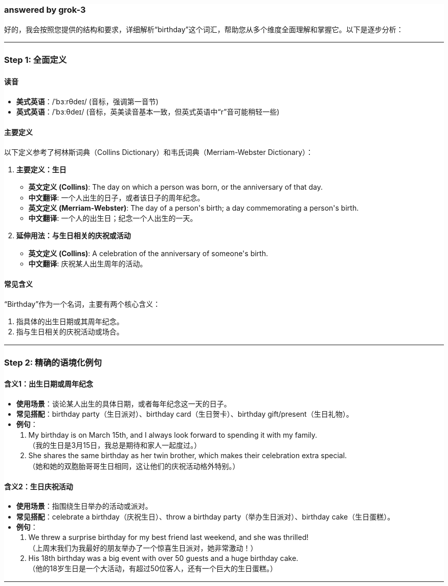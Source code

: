 ### answered by grok-3
好的，我会按照您提供的结构和要求，详细解析“birthday”这个词汇，帮助您从多个维度全面理解和掌握它。以下是逐步分析：

---

### Step 1: 全面定义

#### 读音
- **美式英语**：/ˈbɜːrθdeɪ/ (音标，强调第一音节)
- **英式英语**：/ˈbɜːθdeɪ/ (音标，英美读音基本一致，但英式英语中“r”音可能稍轻一些)

#### 主要定义
以下定义参考了柯林斯词典（Collins Dictionary）和韦氏词典（Merriam-Webster Dictionary）：

1. **主要定义：生日**
   - **英文定义 (Collins)**: The day on which a person was born, or the anniversary of that day.
   - **中文翻译**: 一个人出生的日子，或者该日子的周年纪念。
   - **英文定义 (Merriam-Webster)**: The day of a person's birth; a day commemorating a person's birth.
   - **中文翻译**: 一个人的出生日；纪念一个人出生的一天。

2. **延伸用法：与生日相关的庆祝或活动**
   - **英文定义 (Collins)**: A celebration of the anniversary of someone's birth.
   - **中文翻译**: 庆祝某人出生周年的活动。

#### 常见含义
“Birthday”作为一个名词，主要有两个核心含义：
1. 指具体的出生日期或其周年纪念。
2. 指与生日相关的庆祝活动或场合。

---

### Step 2: 精确的语境化例句

#### 含义1：出生日期或周年纪念
- **使用场景**：谈论某人出生的具体日期，或者每年纪念这一天的日子。
- **常见搭配**：birthday party（生日派对）、birthday card（生日贺卡）、birthday gift/present（生日礼物）。
- **例句**：
  1. My birthday is on March 15th, and I always look forward to spending it with my family.  
     （我的生日是3月15日，我总是期待和家人一起度过。）
  2. She shares the same birthday as her twin brother, which makes their celebration extra special.  
     （她和她的双胞胎哥哥生日相同，这让他们的庆祝活动格外特别。）

#### 含义2：生日庆祝活动
- **使用场景**：指围绕生日举办的活动或派对。
- **常见搭配**：celebrate a birthday（庆祝生日）、throw a birthday party（举办生日派对）、birthday cake（生日蛋糕）。
- **例句**：
  1. We threw a surprise birthday for my best friend last weekend, and she was thrilled!  
     （上周末我们为我最好的朋友举办了一个惊喜生日派对，她非常激动！）
  2. His 18th birthday was a big event with over 50 guests and a huge birthday cake.  
     （他的18岁生日是一个大活动，有超过50位客人，还有一个巨大的生日蛋糕。）

---
